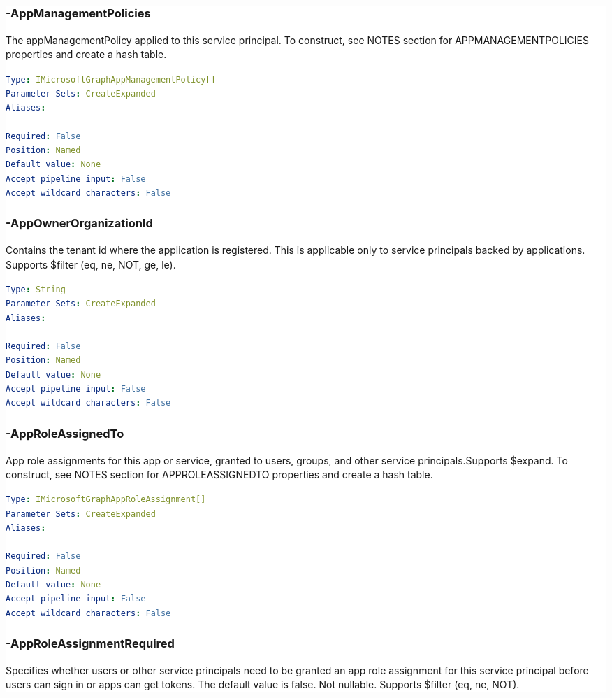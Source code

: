 ### -AppManagementPolicies
The appManagementPolicy applied to this service principal.
To construct, see NOTES section for APPMANAGEMENTPOLICIES properties and create a hash table.

```yaml
Type: IMicrosoftGraphAppManagementPolicy[]
Parameter Sets: CreateExpanded
Aliases:

Required: False
Position: Named
Default value: None
Accept pipeline input: False
Accept wildcard characters: False
```

### -AppOwnerOrganizationId
Contains the tenant id where the application is registered.
This is applicable only to service principals backed by applications.
Supports $filter (eq, ne, NOT, ge, le).

```yaml
Type: String
Parameter Sets: CreateExpanded
Aliases:

Required: False
Position: Named
Default value: None
Accept pipeline input: False
Accept wildcard characters: False
```

### -AppRoleAssignedTo
App role assignments for this app or service, granted to users, groups, and other service principals.Supports $expand.
To construct, see NOTES section for APPROLEASSIGNEDTO properties and create a hash table.

```yaml
Type: IMicrosoftGraphAppRoleAssignment[]
Parameter Sets: CreateExpanded
Aliases:

Required: False
Position: Named
Default value: None
Accept pipeline input: False
Accept wildcard characters: False
```

### -AppRoleAssignmentRequired
Specifies whether users or other service principals need to be granted an app role assignment for this service principal before users can sign in or apps can get tokens.
The default value is false.
Not nullable.
Supports $filter (eq, ne, NOT).
